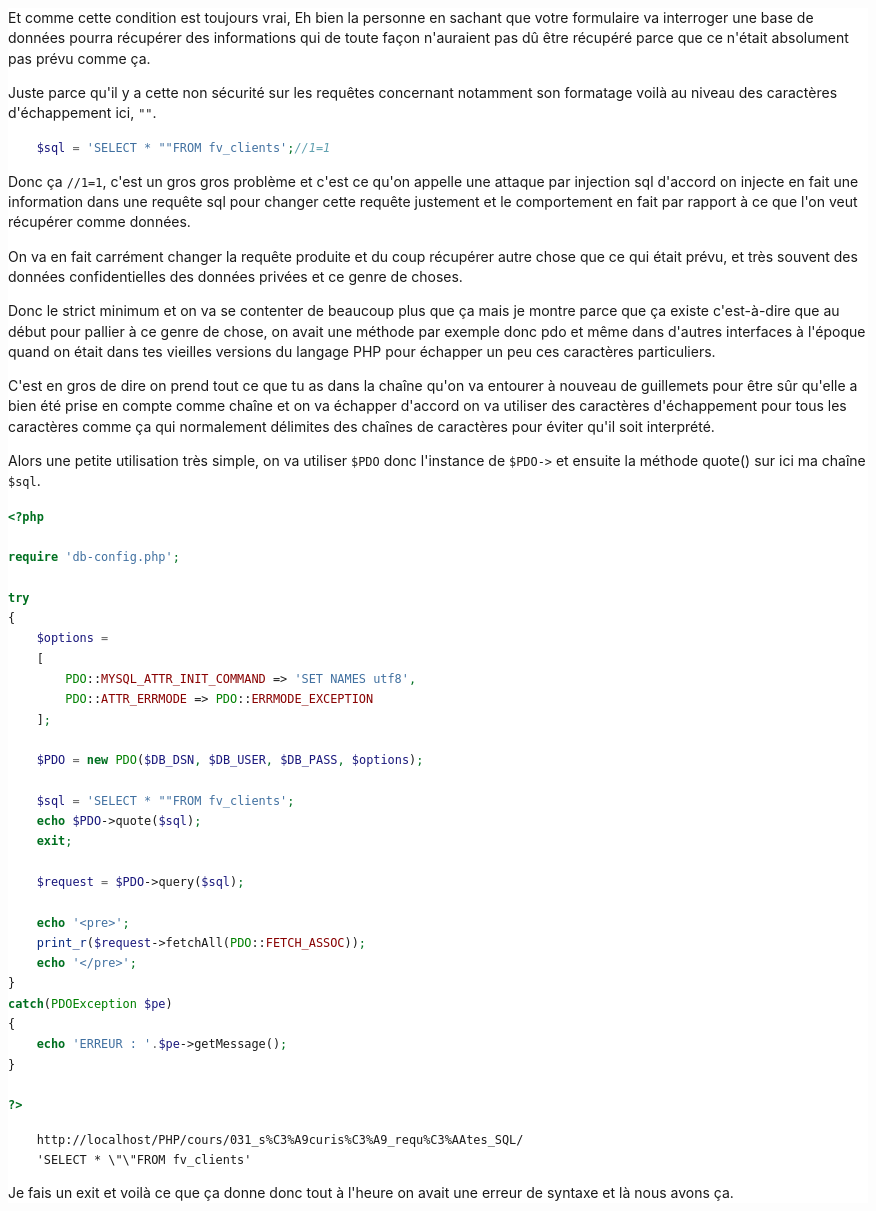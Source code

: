 Et comme cette condition est toujours vrai, Eh bien la personne en sachant que votre formulaire va interroger une base de données pourra récupérer des informations qui de toute façon n'auraient pas dû être récupéré parce que ce n'était absolument pas prévu comme ça. 

Juste parce qu'il y a cette non sécurité sur les requêtes concernant notamment son formatage voilà au niveau des caractères d'échappement ici, `""`. 
```php
	$sql = 'SELECT * ""FROM fv_clients';//1=1
```
Donc ça `//1=1`, c'est un gros gros problème et c'est ce qu'on appelle une attaque par injection sql d'accord on injecte en fait une information dans une requête sql pour changer cette requête justement et le comportement en fait par rapport à ce que l'on veut récupérer comme données. 

On va en fait carrément changer la requête produite et du coup récupérer autre chose que ce qui était prévu, et très souvent des données confidentielles des données privées et ce genre de choses. 

Donc le strict minimum et on va se contenter de beaucoup plus que ça mais je montre parce que ça existe c'est-à-dire que au début pour pallier à ce genre de chose, on avait une méthode par exemple donc pdo et même dans d'autres interfaces à l'époque quand on était dans tes vieilles versions du langage PHP pour échapper un peu ces caractères particuliers. 

C'est en gros de dire on prend tout ce que tu as dans la chaîne qu'on va entourer à nouveau de guillemets pour être sûr qu'elle a bien été prise en compte comme chaîne et on va échapper d'accord on va utiliser des caractères d'échappement pour tous les caractères comme ça qui normalement délimites des chaînes de caractères pour éviter qu'il soit interprété. 

Alors une petite utilisation très simple, on va utiliser `$PDO` donc l'instance de `$PDO->` et ensuite la méthode quote() sur ici ma chaîne `$sql`.
```php
<?php

require 'db-config.php';

try
{
	$options =
	[
		PDO::MYSQL_ATTR_INIT_COMMAND => 'SET NAMES utf8',
		PDO::ATTR_ERRMODE => PDO::ERRMODE_EXCEPTION
	];

	$PDO = new PDO($DB_DSN, $DB_USER, $DB_PASS, $options);
	
	$sql = 'SELECT * ""FROM fv_clients';
	echo $PDO->quote($sql);
	exit;
	
	$request = $PDO->query($sql);

	echo '<pre>';
	print_r($request->fetchAll(PDO::FETCH_ASSOC));
	echo '</pre>';
}
catch(PDOException $pe)
{
	echo 'ERREUR : '.$pe->getMessage();
}

?>
```
```txt
	http://localhost/PHP/cours/031_s%C3%A9curis%C3%A9_requ%C3%AAtes_SQL/
	'SELECT * \"\"FROM fv_clients'
```
Je fais un exit et voilà ce que ça donne donc tout à l'heure on avait une erreur de syntaxe et là nous avons ça. 
